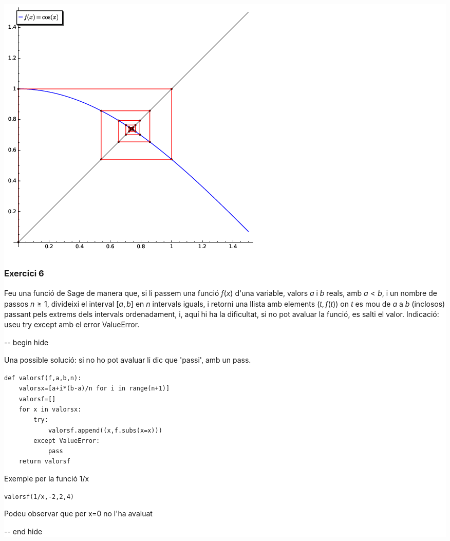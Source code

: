 ![teranyina cos](cobwebcos.png)


### Exercici 6
Feu una funció de Sage de manera que, si li passem una funció $f(x)$
d'una variable, valors $a$ i $b$ reals, amb $a<b$, i un nombre de
passos $n\ge 1$, divideixi el interval $[a,b]$ en $n$ intervals
iguals, i retorni una llista amb elements $(t,f(t))$ on $t$ es mou
de $a$ a $b$ (inclosos) passant pels extrems dels intervals
ordenadament, i, aquí hi ha la dificultat, si no pot avaluar la
funció, es salti el valor. Indicació: useu try except amb el error
ValueError.

-- begin hide

Una possible solució: si no ho pot avaluar li dic que 'passi', amb un pass. 

```sage
def valorsf(f,a,b,n):
    valorsx=[a+i*(b-a)/n for i in range(n+1)]
    valorsf=[]
    for x in valorsx:
        try:
            valorsf.append((x,f.subs(x=x)))
        except ValueError:
            pass
    return valorsf
```

Exemple per la funció 1/x

```sage
valorsf(1/x,-2,2,4)
```

Podeu observar que per x=0 no l'ha avaluat

-- end hide
